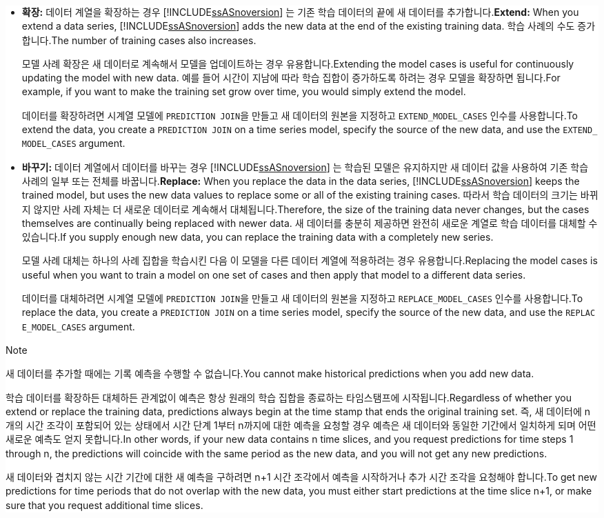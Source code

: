 -   <span data-ttu-id="823e7-170">**확장:** 데이터 계열을 확장하는 경우 [!INCLUDE[ssASnoversion](../../includes/ssasnoversion-md.md)] 는 기존 학습 데이터의 끝에 새 데이터를 추가합니다.</span><span class="sxs-lookup"><span data-stu-id="823e7-170">**Extend:** When you extend a data series, [!INCLUDE[ssASnoversion](../../includes/ssasnoversion-md.md)] adds the new data at the end of the existing training data.</span></span> <span data-ttu-id="823e7-171">학습 사례의 수도 증가합니다.</span><span class="sxs-lookup"><span data-stu-id="823e7-171">The number of training cases also increases.</span></span>  
  
     <span data-ttu-id="823e7-172">모델 사례 확장은 새 데이터로 계속해서 모델을 업데이트하는 경우 유용합니다.</span><span class="sxs-lookup"><span data-stu-id="823e7-172">Extending the model cases is useful for continuously updating the model with new data.</span></span> <span data-ttu-id="823e7-173">예를 들어 시간이 지남에 따라 학습 집합이 증가하도록 하려는 경우 모델을 확장하면 됩니다.</span><span class="sxs-lookup"><span data-stu-id="823e7-173">For example, if you want to make the training set grow over time, you would simply extend the model.</span></span>  
  
     <span data-ttu-id="823e7-174">데이터를 확장하려면 시계열 모델에 `PREDICTION JOIN`을 만들고 새 데이터의 원본을 지정하고 `EXTEND_MODEL_CASES` 인수를 사용합니다.</span><span class="sxs-lookup"><span data-stu-id="823e7-174">To extend the data, you create a `PREDICTION JOIN` on a time series model, specify the source of the new data, and use the `EXTEND_MODEL_CASES` argument.</span></span>  
  
-   <span data-ttu-id="823e7-175">**바꾸기:** 데이터 계열에서 데이터를 바꾸는 경우 [!INCLUDE[ssASnoversion](../../includes/ssasnoversion-md.md)] 는 학습된 모델은 유지하지만 새 데이터 값을 사용하여 기존 학습 사례의 일부 또는 전체를 바꿉니다.</span><span class="sxs-lookup"><span data-stu-id="823e7-175">**Replace:** When you replace the data in the data series, [!INCLUDE[ssASnoversion](../../includes/ssasnoversion-md.md)] keeps the trained model, but uses the new data values to replace some or all of the existing training cases.</span></span> <span data-ttu-id="823e7-176">따라서 학습 데이터의 크기는 바뀌지 않지만 사례 자체는 더 새로운 데이터로 계속해서 대체됩니다.</span><span class="sxs-lookup"><span data-stu-id="823e7-176">Therefore, the size of the training data never changes, but the cases themselves are continually being replaced with newer data.</span></span> <span data-ttu-id="823e7-177">새 데이터를 충분히 제공하면 완전히 새로운 계열로 학습 데이터를 대체할 수 있습니다.</span><span class="sxs-lookup"><span data-stu-id="823e7-177">If you supply enough new data, you can replace the training data with a completely new series.</span></span>  
  
     <span data-ttu-id="823e7-178">모델 사례 대체는 하나의 사례 집합을 학습시킨 다음 이 모델을 다른 데이터 계열에 적용하려는 경우 유용합니다.</span><span class="sxs-lookup"><span data-stu-id="823e7-178">Replacing the model cases is useful when you want to train a model on one set of cases and then apply that model to a different data series.</span></span>  
  
     <span data-ttu-id="823e7-179">데이터를 대체하려면 시계열 모델에 `PREDICTION JOIN`을 만들고 새 데이터의 원본을 지정하고 `REPLACE_MODEL_CASES` 인수를 사용합니다.</span><span class="sxs-lookup"><span data-stu-id="823e7-179">To replace the data, you create a `PREDICTION JOIN` on a time series model, specify the source of the new data, and use the `REPLACE_MODEL_CASES` argument.</span></span>  
  
> [!NOTE]  
>  <span data-ttu-id="823e7-180">새 데이터를 추가할 때에는 기록 예측을 수행할 수 없습니다.</span><span class="sxs-lookup"><span data-stu-id="823e7-180">You cannot make historical predictions when you add new data.</span></span>  
  
 <span data-ttu-id="823e7-181">학습 데이터를 확장하든 대체하든 관계없이 예측은 항상 원래의 학습 집합을 종료하는 타임스탬프에 시작됩니다.</span><span class="sxs-lookup"><span data-stu-id="823e7-181">Regardless of whether you extend or replace the training data, predictions always begin at the time stamp that ends the original training set.</span></span> <span data-ttu-id="823e7-182">즉, 새 데이터에 n개의 시간 조각이 포함되어 있는 상태에서 시간 단계 1부터 n까지에 대한 예측을 요청할 경우 예측은 새 데이터와 동일한 기간에서 일치하게 되며 어떤 새로운 예측도 얻지 못합니다.</span><span class="sxs-lookup"><span data-stu-id="823e7-182">In other words, if your new data contains n time slices, and you request predictions for time steps 1 through n, the predictions will coincide with the same period as the new data, and you will not get any new predictions.</span></span>  
  
 <span data-ttu-id="823e7-183">새 데이터와 겹치지 않는 시간 기간에 대한 새 예측을 구하려면 n+1 시간 조각에서 예측을 시작하거나 추가 시간 조각을 요청해야 합니다.</span><span class="sxs-lookup"><span data-stu-id="823e7-183">To get new predictions for time periods that do not overlap with the new data, you must either start predictions at the time slice n+1, or make sure that you request additional time slices.</span></span>  
  